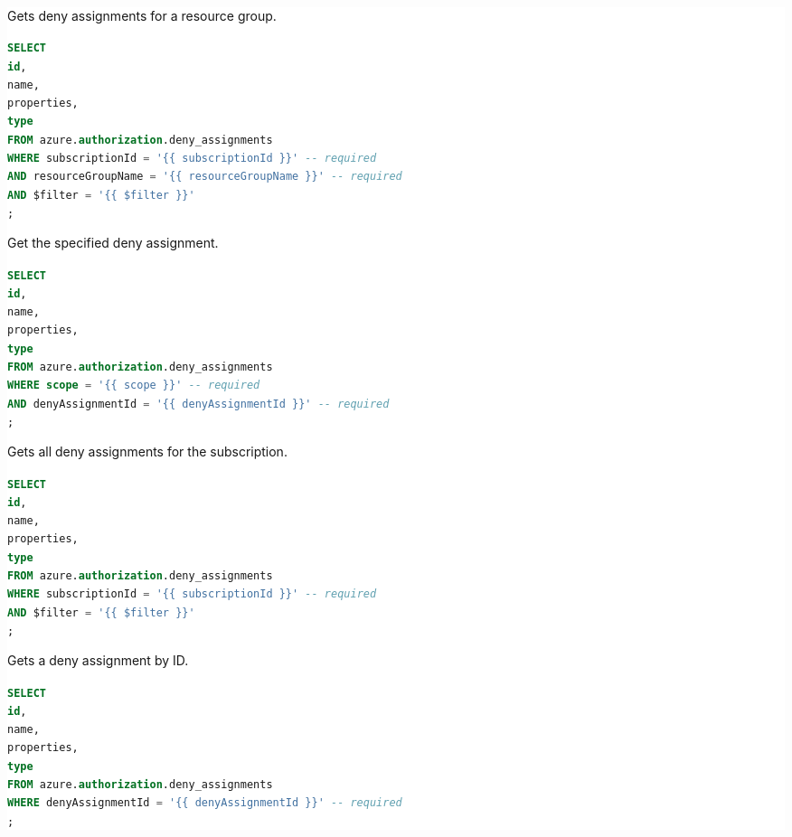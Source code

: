 Gets deny assignments for a resource group.

```sql
SELECT
id,
name,
properties,
type
FROM azure.authorization.deny_assignments
WHERE subscriptionId = '{{ subscriptionId }}' -- required
AND resourceGroupName = '{{ resourceGroupName }}' -- required
AND $filter = '{{ $filter }}'
;
```
</TabItem>
<TabItem value="get">

Get the specified deny assignment.

```sql
SELECT
id,
name,
properties,
type
FROM azure.authorization.deny_assignments
WHERE scope = '{{ scope }}' -- required
AND denyAssignmentId = '{{ denyAssignmentId }}' -- required
;
```
</TabItem>
<TabItem value="list">

Gets all deny assignments for the subscription.

```sql
SELECT
id,
name,
properties,
type
FROM azure.authorization.deny_assignments
WHERE subscriptionId = '{{ subscriptionId }}' -- required
AND $filter = '{{ $filter }}'
;
```
</TabItem>
<TabItem value="get_by_id">

Gets a deny assignment by ID.

```sql
SELECT
id,
name,
properties,
type
FROM azure.authorization.deny_assignments
WHERE denyAssignmentId = '{{ denyAssignmentId }}' -- required
;
```
</TabItem>
<TabItem value="list_for_scope">
